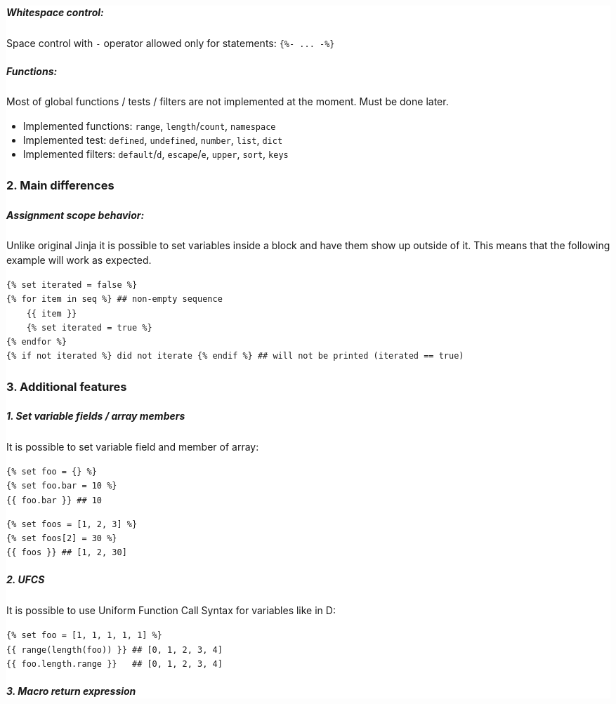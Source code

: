 ##### Whitespace control:

Space control with `-` operator allowed only for statements: `{%- ... -%}`

##### Functions:

Most of global functions / tests / filters are not implemented at the moment. Must be done later.

* Implemented functions: `range`, `length`/`count`, `namespace`
* Implemented test: `defined`, `undefined`, `number`, `list`, `dict`
* Implemented filters: `default`/`d`, `escape`/`e`, `upper`, `sort`, `keys`

### 2. Main differences

##### Assignment scope behavior:

Unlike original Jinja it is possible to set variables inside a block and have them show up outside of it. This means that the following example will work as expected.

```jinja
{% set iterated = false %}
{% for item in seq %} ## non-empty sequence
    {{ item }}
    {% set iterated = true %}
{% endfor %}
{% if not iterated %} did not iterate {% endif %} ## will not be printed (iterated == true)
```

### 3. Additional features

##### 1. Set variable fields / array members

It is possible to set variable field and member of array:

```jinja
{% set foo = {} %}
{% set foo.bar = 10 %}
{{ foo.bar }} ## 10
```

```jinja
{% set foos = [1, 2, 3] %}
{% set foos[2] = 30 %}
{{ foos }} ## [1, 2, 30]
```

##### 2. UFCS

It is possible to use Uniform Function Call Syntax for variables like in D:

```jinja
{% set foo = [1, 1, 1, 1, 1] %}
{{ range(length(foo)) }} ## [0, 1, 2, 3, 4]
{{ foo.length.range }}   ## [0, 1, 2, 3, 4]
```

##### 3. Macro return expression
